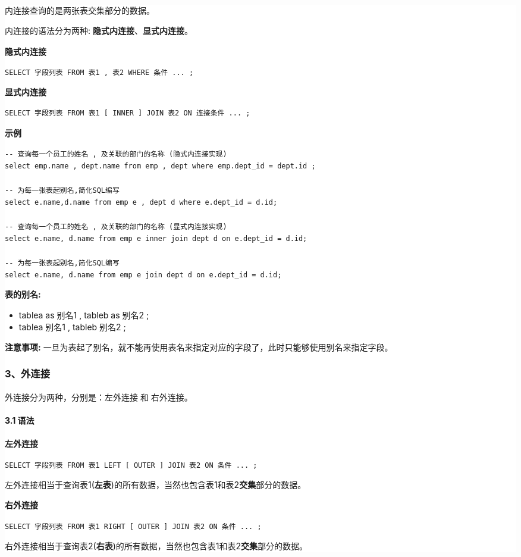 内连接查询的是两张表交集部分的数据。

内连接的语法分为两种: **隐式内连接**、**显式内连接**。

**隐式内连接**

```
SELECT 字段列表 FROM 表1 , 表2 WHERE 条件 ... ;
```

**显式内连接**

```
SELECT 字段列表 FROM 表1 [ INNER ] JOIN 表2 ON 连接条件 ... ;
```

**示例**

```
-- 查询每一个员工的姓名 , 及关联的部门的名称 (隐式内连接实现)
select emp.name , dept.name from emp , dept where emp.dept_id = dept.id ;

-- 为每一张表起别名,简化SQL编写
select e.name,d.name from emp e , dept d where e.dept_id = d.id;

-- 查询每一个员工的姓名 , 及关联的部门的名称 (显式内连接实现) 
select e.name, d.name from emp e inner join dept d on e.dept_id = d.id;

-- 为每一张表起别名,简化SQL编写
select e.name, d.name from emp e join dept d on e.dept_id = d.id;
```

**表的别名:**

* tablea as 别名1 , tableb as 别名2 ;
* tablea 别名1 , tableb 别名2 ;

**注意事项:**
一旦为表起了别名，就不能再使用表名来指定对应的字段了，此时只能够使用别名来指定字段。

### 3、外连接

外连接分为两种，分别是：左外连接 和 右外连接。

#### 3.1 语法

**左外连接**

```
SELECT 字段列表 FROM 表1 LEFT [ OUTER ] JOIN 表2 ON 条件 ... ;
```

左外连接相当于查询表1(**左表**)的所有数据，当然也包含表1和表2**交集**部分的数据。

**右外连接**

```
SELECT 字段列表 FROM 表1 RIGHT [ OUTER ] JOIN 表2 ON 条件 ... ;
```

右外连接相当于查询表2(**右表**)的所有数据，当然也包含表1和表2**交集**部分的数据。
